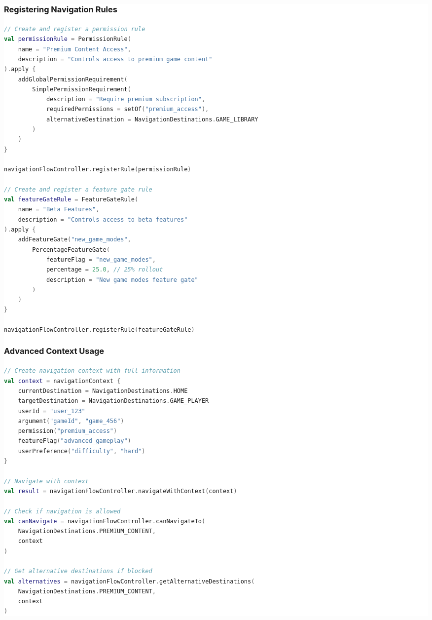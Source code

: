 ### Registering Navigation Rules

```kotlin
// Create and register a permission rule
val permissionRule = PermissionRule(
    name = "Premium Content Access",
    description = "Controls access to premium game content"
).apply {
    addGlobalPermissionRequirement(
        SimplePermissionRequirement(
            description = "Require premium subscription",
            requiredPermissions = setOf("premium_access"),
            alternativeDestination = NavigationDestinations.GAME_LIBRARY
        )
    )
}

navigationFlowController.registerRule(permissionRule)

// Create and register a feature gate rule
val featureGateRule = FeatureGateRule(
    name = "Beta Features",
    description = "Controls access to beta features"
).apply {
    addFeatureGate("new_game_modes",
        PercentageFeatureGate(
            featureFlag = "new_game_modes",
            percentage = 25.0, // 25% rollout
            description = "New game modes feature gate"
        )
    )
}

navigationFlowController.registerRule(featureGateRule)
```

### Advanced Context Usage

```kotlin
// Create navigation context with full information
val context = navigationContext {
    currentDestination = NavigationDestinations.HOME
    targetDestination = NavigationDestinations.GAME_PLAYER
    userId = "user_123"
    argument("gameId", "game_456")
    permission("premium_access")
    featureFlag("advanced_gameplay")
    userPreference("difficulty", "hard")
}

// Navigate with context
val result = navigationFlowController.navigateWithContext(context)

// Check if navigation is allowed
val canNavigate = navigationFlowController.canNavigateTo(
    NavigationDestinations.PREMIUM_CONTENT,
    context
)

// Get alternative destinations if blocked
val alternatives = navigationFlowController.getAlternativeDestinations(
    NavigationDestinations.PREMIUM_CONTENT,
    context
)
```